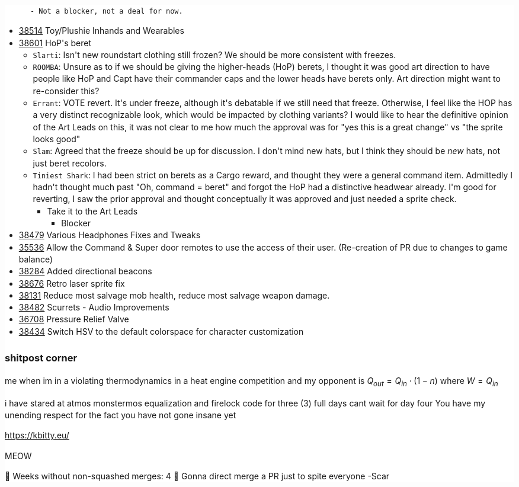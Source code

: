          - Not a blocker, not a deal for now.
- [38514](https://github.com/space-wizards/space-station-14/pull/38514) Toy/Plushie Inhands and Wearables
- [38601](https://github.com/space-wizards/space-station-14/pull/38601) HoP's beret
  - `Slarti`: Isn't new roundstart clothing still frozen? We should be more consistent with freezes.
  - `ROOMBA`: Unsure as to if we should be giving the higher-heads (HoP) berets, I thought it was good art direction to have people like HoP and Capt have their commander caps and the lower heads have berets only. Art direction might want to re-consider this?
  - `Errant`: VOTE revert. It's under freeze, although it's debatable if we still need that freeze. Otherwise, I feel like the HOP has a very distinct recognizable look, which would be impacted by clothing variants? I would like to hear the definitive opinion of the Art Leads on this, it was not clear to me how much the approval was for "yes this is a great change" vs "the sprite looks good"
  - `Slam`: Agreed that the freeze should be up for discussion. I don't mind new hats, but I think they should be *new* hats, not just beret recolors.
  - `Tiniest Shark`: I had been strict on berets as a Cargo reward, and thought they were a general command item. Admittedly I hadn't thought much past "Oh, command = beret" and forgot the HoP had a distinctive headwear already. I'm good for reverting, I saw the prior approval and thought conceptually it was approved and just needed a sprite check.
      - Take it to the Art Leads
          - Blocker
- [38479](https://github.com/space-wizards/space-station-14/pull/38479) Various Headphones Fixes and Tweaks
- [35536](https://github.com/space-wizards/space-station-14/pull/35536) Allow the Command & Super door remotes to use the access of their user. (Re-creation of PR due to changes to game balance)
- [38284](https://github.com/space-wizards/space-station-14/pull/38284) Added directional beacons
- [38676](https://github.com/space-wizards/space-station-14/pull/38676) Retro laser sprite fix
- [38131](https://github.com/space-wizards/space-station-14/pull/38131) Reduce most salvage mob health, reduce most salvage weapon damage.
- [38482](https://github.com/space-wizards/space-station-14/pull/38482) Scurrets - Audio Improvements
- [36708](https://github.com/space-wizards/space-station-14/pull/36708) Pressure Relief Valve
- [38434](https://github.com/space-wizards/space-station-14/pull/38434)  Switch HSV to the default colorspace for character customization

### shitpost corner
me when im in a violating thermodynamics in a heat engine competition and my opponent is $Q_{out} = Q_{in} \cdot (1-n)$ where $W = Q_{in}$

i have stared at atmos monstermos equalization and firelock code for three (3) full days
cant wait for day four
You have my unending respect for the fact you have not gone insane yet

https://kbitty.eu/

MEOW
    
:tada: Weeks without non-squashed merges: 4 :tada: 
Gonna direct merge a PR just to spite everyone -Scar
